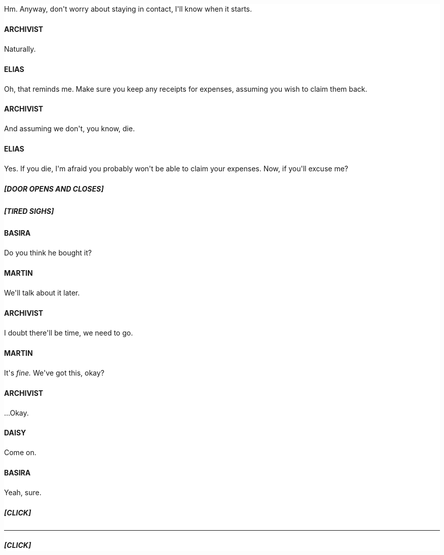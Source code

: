 Hm. Anyway, don't worry about staying in contact, I'll know when it starts.

#### ARCHIVIST 

Naturally.

#### ELIAS

Oh, that reminds me. Make sure you keep any receipts for expenses, assuming you wish to claim them back.

#### ARCHIVIST 

And assuming we don't, you know, die.

#### ELIAS

Yes. If you die, I'm afraid you probably won't be able to claim your expenses. Now, if you'll excuse me?

##### [DOOR OPENS AND CLOSES]

##### [TIRED SIGHS]

#### BASIRA

Do you think he bought it?

#### MARTIN

We'll talk about it later.

#### ARCHIVIST 

I doubt there'll be time, we need to go.

#### MARTIN

It's *fine.* We've got this, okay?

#### ARCHIVIST 

...Okay.

#### DAISY

Come on.

#### BASIRA

Yeah, sure.

##### [CLICK]


------


##### [CLICK]
